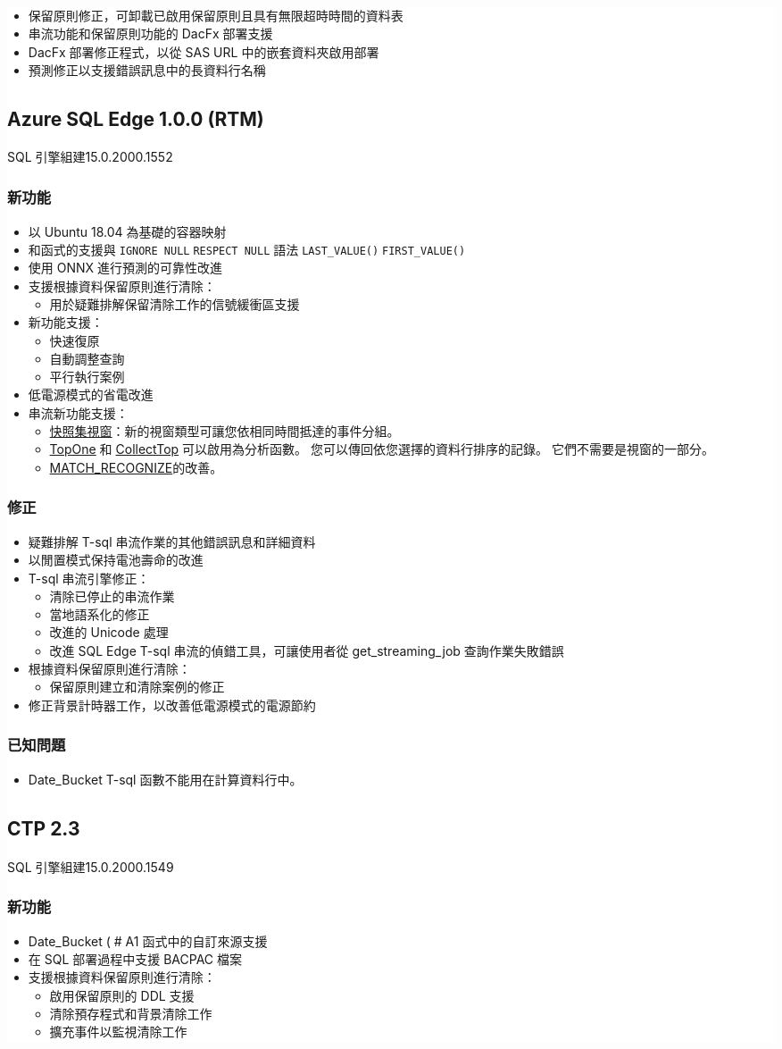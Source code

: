 - 保留原則修正，可卸載已啟用保留原則且具有無限超時時間的資料表
- 串流功能和保留原則功能的 DacFx 部署支援 
- DacFx 部署修正程式，以從 SAS URL 中的嵌套資料夾啟用部署 
- 預測修正以支援錯誤訊息中的長資料行名稱

## <a name="azure-sql-edge-100-rtm"></a>Azure SQL Edge 1.0.0 (RTM) 

SQL 引擎組建15.0.2000.1552

### <a name="whats-new"></a>新功能
- 以 Ubuntu 18.04 為基礎的容器映射 
- 和函式的支援與 `IGNORE NULL` `RESPECT NULL` 語法 `LAST_VALUE()` `FIRST_VALUE()` 
- 使用 ONNX 進行預測的可靠性改進
- 支援根據資料保留原則進行清除：
   - 用於疑難排解保留清除工作的信號緩衝區支援
- 新功能支援： 
   - 快速復原
   - 自動調整查詢
   - 平行執行案例
- 低電源模式的省電改進
- 串流新功能支援： 
   - [快照集視窗](/stream-analytics-query/snapshot-window-azure-stream-analytics)：新的視窗類型可讓您依相同時間抵達的事件分組。
   - [TopOne](/stream-analytics-query/topone-azure-stream-analytics) 和 [CollectTop](/stream-analytics-query/collecttop-azure-stream-analytics) 可以啟用為分析函數。 您可以傳回依您選擇的資料行排序的記錄。 它們不需要是視窗的一部分。 
   - [MATCH_RECOGNIZE](/stream-analytics-query/match-recognize-stream-analytics)的改善。 

### <a name="fixes"></a>修正
- 疑難排解 T-sql 串流作業的其他錯誤訊息和詳細資料 
- 以閒置模式保持電池壽命的改進 
- T-sql 串流引擎修正： 
   - 清除已停止的串流作業 
   - 當地語系化的修正 
   - 改進的 Unicode 處理 
   - 改進 SQL Edge T-sql 串流的偵錯工具，可讓使用者從 get_streaming_job 查詢作業失敗錯誤
- 根據資料保留原則進行清除： 
    - 保留原則建立和清除案例的修正
- 修正背景計時器工作，以改善低電源模式的電源節約

### <a name="known-issues"></a>已知問題 
- Date_Bucket T-sql 函數不能用在計算資料行中。


## <a name="ctp-23"></a>CTP 2.3
SQL 引擎組建15.0.2000.1549
### <a name="whats-new"></a>新功能
- Date_Bucket ( # A1 函式中的自訂來源支援 
- 在 SQL 部署過程中支援 BACPAC 檔案
- 支援根據資料保留原則進行清除：      
   - 啟用保留原則的 DDL 支援 
   - 清除預存程式和背景清除工作
   - 擴充事件以監視清除工作
